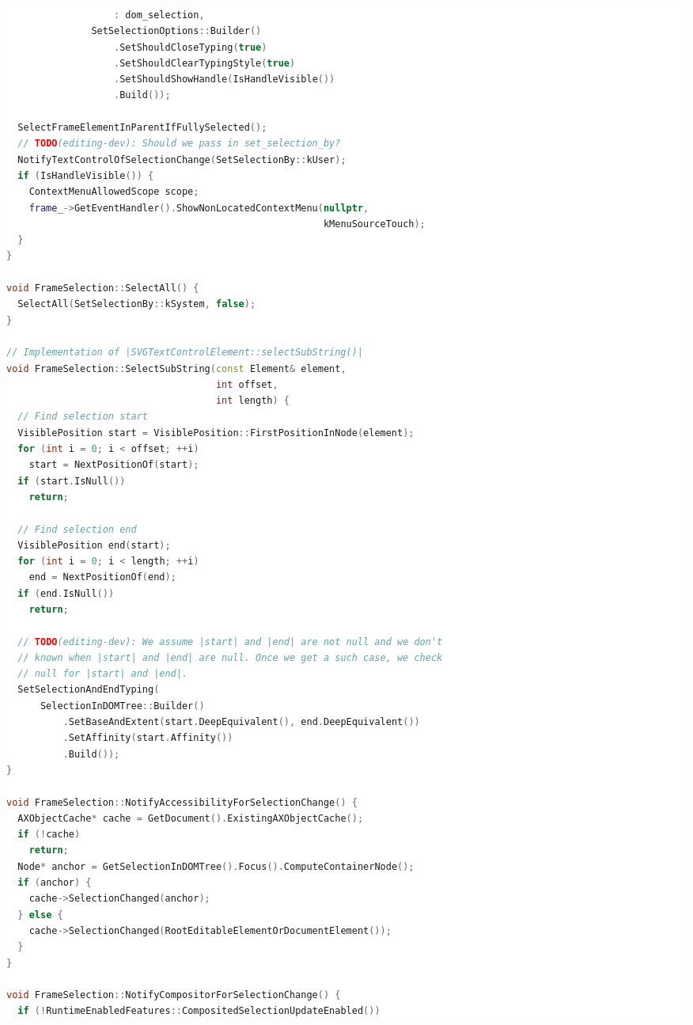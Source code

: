 ```cpp
                   : dom_selection,
               SetSelectionOptions::Builder()
                   .SetShouldCloseTyping(true)
                   .SetShouldClearTypingStyle(true)
                   .SetShouldShowHandle(IsHandleVisible())
                   .Build());

  SelectFrameElementInParentIfFullySelected();
  // TODO(editing-dev): Should we pass in set_selection_by?
  NotifyTextControlOfSelectionChange(SetSelectionBy::kUser);
  if (IsHandleVisible()) {
    ContextMenuAllowedScope scope;
    frame_->GetEventHandler().ShowNonLocatedContextMenu(nullptr,
                                                        kMenuSourceTouch);
  }
}

void FrameSelection::SelectAll() {
  SelectAll(SetSelectionBy::kSystem, false);
}

// Implementation of |SVGTextControlElement::selectSubString()|
void FrameSelection::SelectSubString(const Element& element,
                                     int offset,
                                     int length) {
  // Find selection start
  VisiblePosition start = VisiblePosition::FirstPositionInNode(element);
  for (int i = 0; i < offset; ++i)
    start = NextPositionOf(start);
  if (start.IsNull())
    return;

  // Find selection end
  VisiblePosition end(start);
  for (int i = 0; i < length; ++i)
    end = NextPositionOf(end);
  if (end.IsNull())
    return;

  // TODO(editing-dev): We assume |start| and |end| are not null and we don't
  // known when |start| and |end| are null. Once we get a such case, we check
  // null for |start| and |end|.
  SetSelectionAndEndTyping(
      SelectionInDOMTree::Builder()
          .SetBaseAndExtent(start.DeepEquivalent(), end.DeepEquivalent())
          .SetAffinity(start.Affinity())
          .Build());
}

void FrameSelection::NotifyAccessibilityForSelectionChange() {
  AXObjectCache* cache = GetDocument().ExistingAXObjectCache();
  if (!cache)
    return;
  Node* anchor = GetSelectionInDOMTree().Focus().ComputeContainerNode();
  if (anchor) {
    cache->SelectionChanged(anchor);
  } else {
    cache->SelectionChanged(RootEditableElementOrDocumentElement());
  }
}

void FrameSelection::NotifyCompositorForSelectionChange() {
  if (!RuntimeEnabledFeatures::CompositedSelectionUpdateEnabled())
```